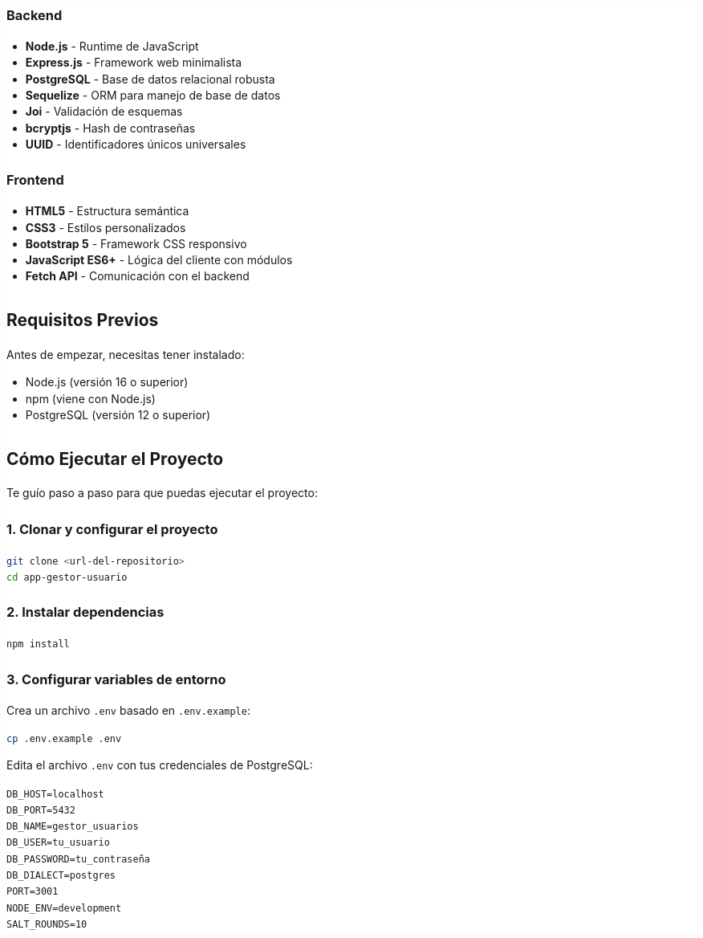 ### Backend
- **Node.js** - Runtime de JavaScript
- **Express.js** - Framework web minimalista
- **PostgreSQL** - Base de datos relacional robusta
- **Sequelize** - ORM para manejo de base de datos
- **Joi** - Validación de esquemas
- **bcryptjs** - Hash de contraseñas
- **UUID** - Identificadores únicos universales

### Frontend
- **HTML5** - Estructura semántica
- **CSS3** - Estilos personalizados
- **Bootstrap 5** - Framework CSS responsivo
- **JavaScript ES6+** - Lógica del cliente con módulos
- **Fetch API** - Comunicación con el backend

## Requisitos Previos

Antes de empezar, necesitas tener instalado:
- Node.js (versión 16 o superior)
- npm (viene con Node.js)
- PostgreSQL (versión 12 o superior)

## Cómo Ejecutar el Proyecto

Te guío paso a paso para que puedas ejecutar el proyecto:

### 1. Clonar y configurar el proyecto
```bash
git clone <url-del-repositorio>
cd app-gestor-usuario
```

### 2. Instalar dependencias
```bash
npm install
```

### 3. Configurar variables de entorno
Crea un archivo `.env` basado en `.env.example`:
```bash
cp .env.example .env
```

Edita el archivo `.env` con tus credenciales de PostgreSQL:
```env
DB_HOST=localhost
DB_PORT=5432
DB_NAME=gestor_usuarios
DB_USER=tu_usuario
DB_PASSWORD=tu_contraseña
DB_DIALECT=postgres
PORT=3001
NODE_ENV=development
SALT_ROUNDS=10
```
